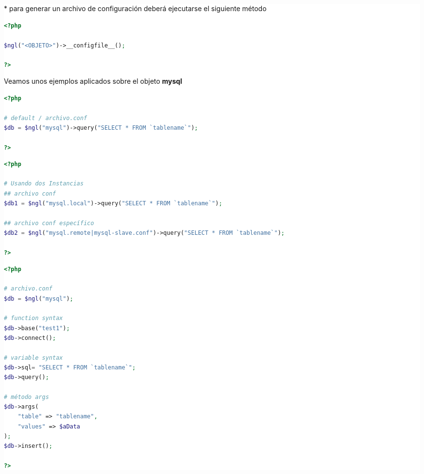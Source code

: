 \* para generar un archivo de configuración deberá ejecutarse el siguiente método
```php
<?php

$ngl("<OBJETO>")->__configfile__();

?>
```

Veamos unos ejemplos aplicados sobre el objeto **mysql**

```php
<?php

# default / archivo.conf
$db = $ngl("mysql")->query("SELECT * FROM `tablename`");

?>
```

```php
<?php

# Usando dos Instancias
## archivo conf
$db1 = $ngl("mysql.local")->query("SELECT * FROM `tablename`");

## archivo conf específico
$db2 = $ngl("mysql.remote|mysql-slave.conf")->query("SELECT * FROM `tablename`");

?>
```

```php
<?php

# archivo.conf
$db = $ngl("mysql");

# function syntax
$db->base("test1");
$db->connect();

# variable syntax
$db->sql= "SELECT * FROM `tablename`";
$db->query();

# método args
$db->args(
	"table" => "tablename",
	"values" => $aData
);
$db->insert();

?>
```

